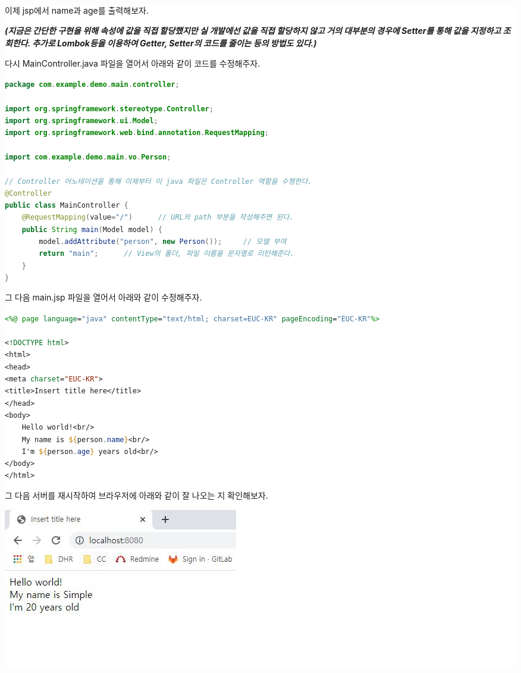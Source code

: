

이제 jsp에서 name과 age를 출력해보자.

***(지금은 간단한 구현을 위해 속성에 값을 직접 할당했지만 실 개발에선  값을 직접 할당하지 않고 거의 대부분의 경우에 Setter를 통해 값을 지정하고 조회한다. 추가로 Lombok등을 이용하여 Getter, Setter의 코드를 줄이는 등의 방법도 있다.)***



다시 MainController.java 파일을 열어서 아래와 같이 코드를 수정해주자.

```java
package com.example.demo.main.controller;

import org.springframework.stereotype.Controller;
import org.springframework.ui.Model;
import org.springframework.web.bind.annotation.RequestMapping;

import com.example.demo.main.vo.Person;

// Controller 어노테이션을 통해 이제부터 이 java 파일은 Controller 역할을 수행한다.
@Controller
public class MainController {
	@RequestMapping(value="/")		// URL의 path 부분을 작성해주면 된다.
	public String main(Model model) {
		model.addAttribute("person", new Person());		// 모델 부여
		return "main";		// View의 폴더, 파일 이름을 문자열로 리턴해준다.
	}
}
```



그 다음 main.jsp 파일을 열어서 아래와 같이 수정해주자.

```jsp
<%@ page language="java" contentType="text/html; charset=EUC-KR" pageEncoding="EUC-KR"%>

<!DOCTYPE html>
<html>
<head>
<meta charset="EUC-KR">
<title>Insert title here</title>
</head>
<body>
	Hello world!<br/>
	My name is ${person.name}<br/>
	I'm ${person.age} years old<br/>
</body>
</html>
```



그 다음 서버를 재시작하여 브라우저에 아래와 같이 잘 나오는 지 확인해보자.

![start-spring-15](\assets\built\images\start-spring\start-spring-15.JPG)
